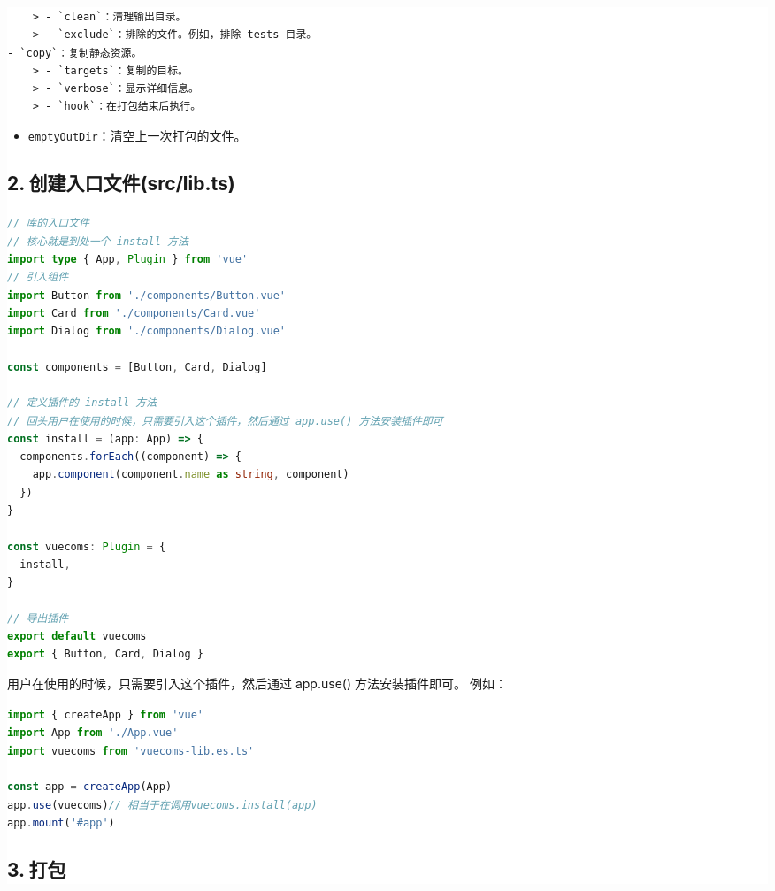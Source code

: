         > - `clean`：清理输出目录。
        > - `exclude`：排除的文件。例如，排除 tests 目录。
    - `copy`：复制静态资源。
        > - `targets`：复制的目标。
        > - `verbose`：显示详细信息。
        > - `hook`：在打包结束后执行。
- `emptyOutDir`：清空上一次打包的文件。

## 2. 创建入口文件(src/lib.ts)

```ts
// 库的入口文件
// 核心就是到处一个 install 方法
import type { App, Plugin } from 'vue'
// 引入组件
import Button from './components/Button.vue'
import Card from './components/Card.vue'
import Dialog from './components/Dialog.vue'

const components = [Button, Card, Dialog]

// 定义插件的 install 方法
// 回头用户在使用的时候，只需要引入这个插件，然后通过 app.use() 方法安装插件即可
const install = (app: App) => {
  components.forEach((component) => {
    app.component(component.name as string, component)
  })
}

const vuecoms: Plugin = {
  install,
}

// 导出插件
export default vuecoms
export { Button, Card, Dialog }
```

用户在使用的时候，只需要引入这个插件，然后通过 app.use() 方法安装插件即可。
例如：

```ts
import { createApp } from 'vue'
import App from './App.vue'
import vuecoms from 'vuecoms-lib.es.ts'

const app = createApp(App)
app.use(vuecoms)// 相当于在调用vuecoms.install(app)
app.mount('#app')
```

## 3. 打包
